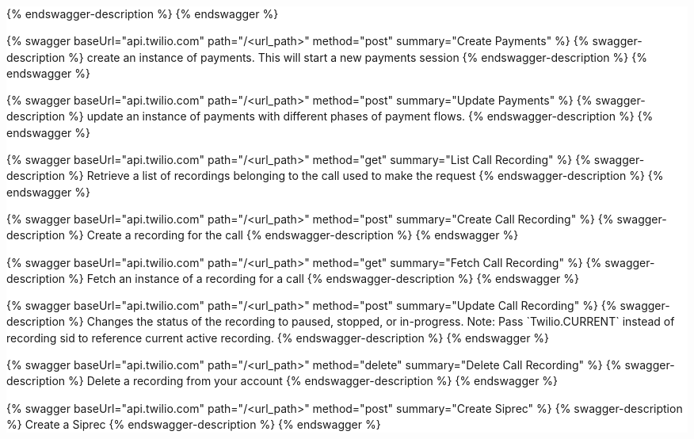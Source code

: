 {% endswagger-description %}
{% endswagger %}

{% swagger baseUrl="api.twilio.com" path="/<url_path>" method="post" summary="Create Payments" %}
{% swagger-description %}
create an instance of payments. This will start a new payments session
{% endswagger-description %}
{% endswagger %}

{% swagger baseUrl="api.twilio.com" path="/<url_path>" method="post" summary="Update Payments" %}
{% swagger-description %}
update an instance of payments with different phases of payment flows.
{% endswagger-description %}
{% endswagger %}

{% swagger baseUrl="api.twilio.com" path="/<url_path>" method="get" summary="List Call Recording" %}
{% swagger-description %}
Retrieve a list of recordings belonging to the call used to make the request
{% endswagger-description %}
{% endswagger %}

{% swagger baseUrl="api.twilio.com" path="/<url_path>" method="post" summary="Create Call Recording" %}
{% swagger-description %}
Create a recording for the call
{% endswagger-description %}
{% endswagger %}

{% swagger baseUrl="api.twilio.com" path="/<url_path>" method="get" summary="Fetch Call Recording" %}
{% swagger-description %}
Fetch an instance of a recording for a call
{% endswagger-description %}
{% endswagger %}

{% swagger baseUrl="api.twilio.com" path="/<url_path>" method="post" summary="Update Call Recording" %}
{% swagger-description %}
Changes the status of the recording to paused, stopped, or in-progress. Note: Pass \`Twilio.CURRENT\` instead of recording sid to reference current active recording.
{% endswagger-description %}
{% endswagger %}

{% swagger baseUrl="api.twilio.com" path="/<url_path>" method="delete" summary="Delete Call Recording" %}
{% swagger-description %}
Delete a recording from your account
{% endswagger-description %}
{% endswagger %}

{% swagger baseUrl="api.twilio.com" path="/<url_path>" method="post" summary="Create Siprec" %}
{% swagger-description %}
Create a Siprec
{% endswagger-description %}
{% endswagger %}
